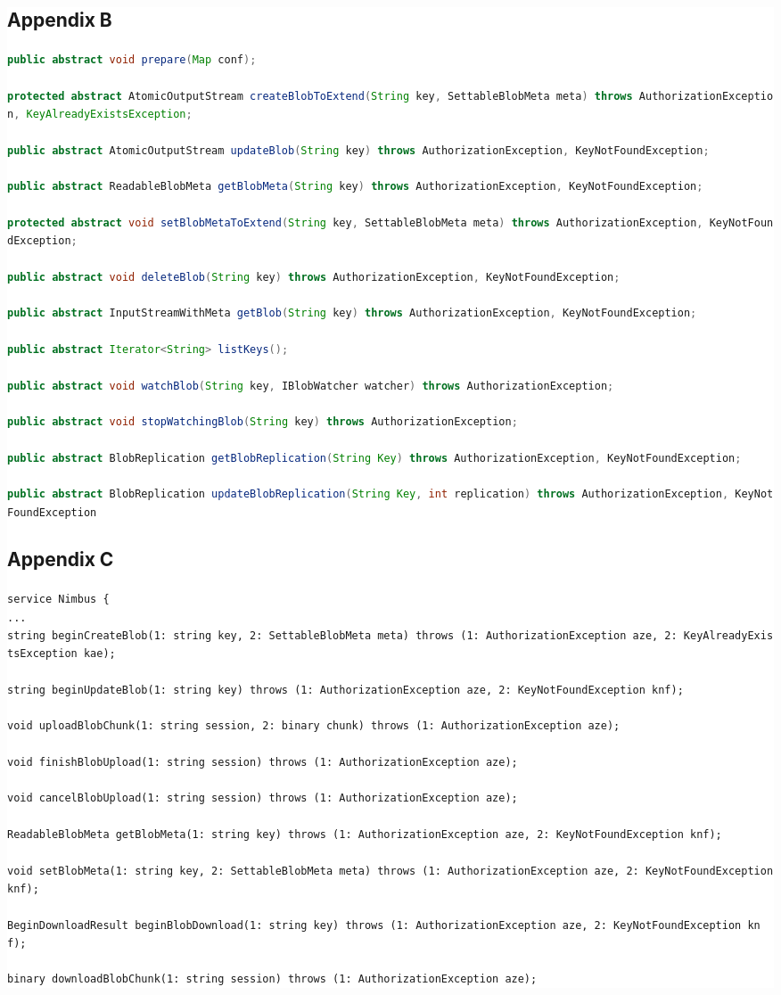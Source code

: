 ## Appendix B

```java
public abstract void prepare(Map conf);

protected abstract AtomicOutputStream createBlobToExtend(String key, SettableBlobMeta meta) throws AuthorizationException, KeyAlreadyExistsException;

public abstract AtomicOutputStream updateBlob(String key) throws AuthorizationException, KeyNotFoundException;

public abstract ReadableBlobMeta getBlobMeta(String key) throws AuthorizationException, KeyNotFoundException;

protected abstract void setBlobMetaToExtend(String key, SettableBlobMeta meta) throws AuthorizationException, KeyNotFoundException;

public abstract void deleteBlob(String key) throws AuthorizationException, KeyNotFoundException;

public abstract InputStreamWithMeta getBlob(String key) throws AuthorizationException, KeyNotFoundException;

public abstract Iterator<String> listKeys();

public abstract void watchBlob(String key, IBlobWatcher watcher) throws AuthorizationException;

public abstract void stopWatchingBlob(String key) throws AuthorizationException;

public abstract BlobReplication getBlobReplication(String Key) throws AuthorizationException, KeyNotFoundException;

public abstract BlobReplication updateBlobReplication(String Key, int replication) throws AuthorizationException, KeyNotFoundException
```

## Appendix C

```
service Nimbus {
...
string beginCreateBlob(1: string key, 2: SettableBlobMeta meta) throws (1: AuthorizationException aze, 2: KeyAlreadyExistsException kae);

string beginUpdateBlob(1: string key) throws (1: AuthorizationException aze, 2: KeyNotFoundException knf);

void uploadBlobChunk(1: string session, 2: binary chunk) throws (1: AuthorizationException aze);

void finishBlobUpload(1: string session) throws (1: AuthorizationException aze);

void cancelBlobUpload(1: string session) throws (1: AuthorizationException aze);

ReadableBlobMeta getBlobMeta(1: string key) throws (1: AuthorizationException aze, 2: KeyNotFoundException knf);

void setBlobMeta(1: string key, 2: SettableBlobMeta meta) throws (1: AuthorizationException aze, 2: KeyNotFoundException knf);

BeginDownloadResult beginBlobDownload(1: string key) throws (1: AuthorizationException aze, 2: KeyNotFoundException knf);

binary downloadBlobChunk(1: string session) throws (1: AuthorizationException aze);

```